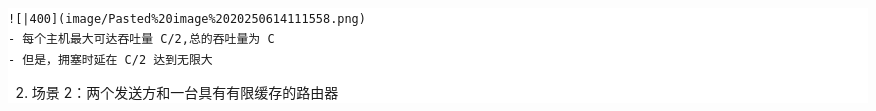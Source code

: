 	![|400](image/Pasted%20image%2020250614111558.png)
	- 每个主机最大可达吞吐量 C/2,总的吞吐量为 C
	- 但是，拥塞时延在 C/2 达到无限大
2. 场景 2：两个发送方和一台具有有限缓存的路由器